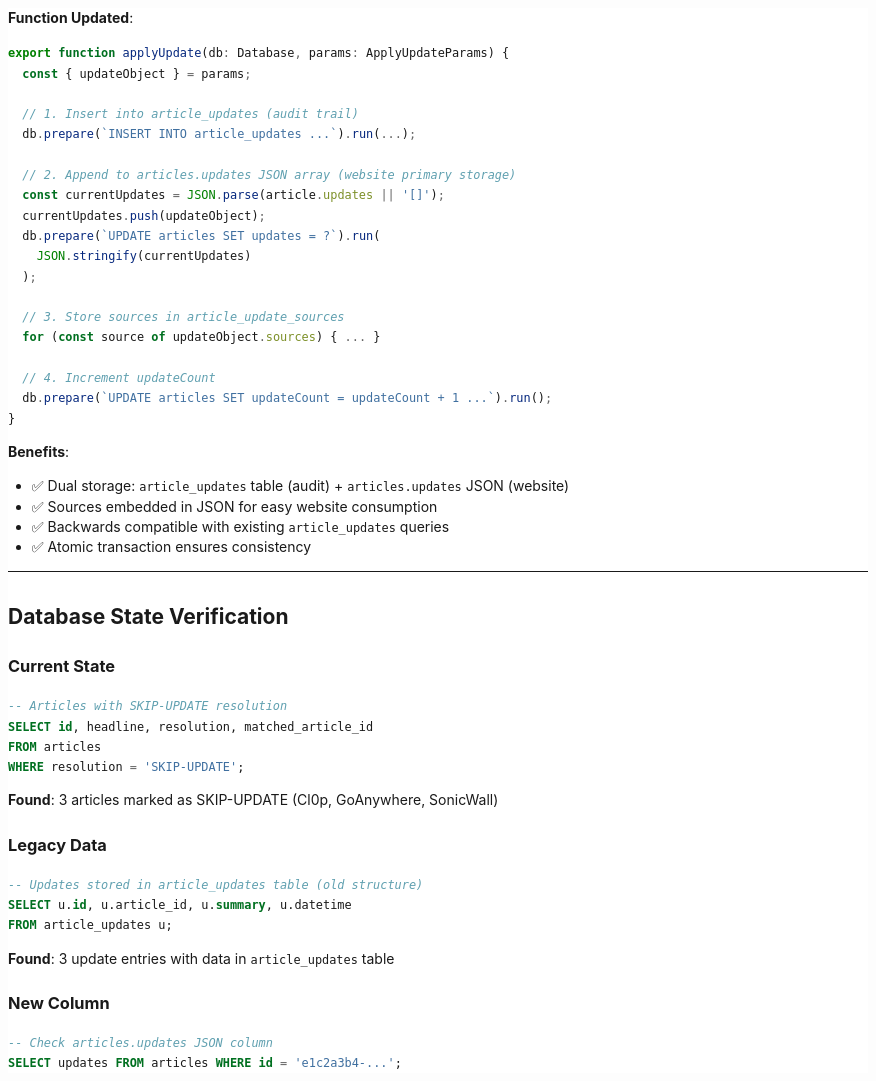 
**Function Updated**:
```typescript
export function applyUpdate(db: Database, params: ApplyUpdateParams) {
  const { updateObject } = params;
  
  // 1. Insert into article_updates (audit trail)
  db.prepare(`INSERT INTO article_updates ...`).run(...);
  
  // 2. Append to articles.updates JSON array (website primary storage)
  const currentUpdates = JSON.parse(article.updates || '[]');
  currentUpdates.push(updateObject);
  db.prepare(`UPDATE articles SET updates = ?`).run(
    JSON.stringify(currentUpdates)
  );
  
  // 3. Store sources in article_update_sources
  for (const source of updateObject.sources) { ... }
  
  // 4. Increment updateCount
  db.prepare(`UPDATE articles SET updateCount = updateCount + 1 ...`).run();
}
```

**Benefits**:
- ✅ Dual storage: `article_updates` table (audit) + `articles.updates` JSON (website)
- ✅ Sources embedded in JSON for easy website consumption
- ✅ Backwards compatible with existing `article_updates` queries
- ✅ Atomic transaction ensures consistency

---

## Database State Verification

### Current State
```sql
-- Articles with SKIP-UPDATE resolution
SELECT id, headline, resolution, matched_article_id 
FROM articles 
WHERE resolution = 'SKIP-UPDATE';
```

**Found**: 3 articles marked as SKIP-UPDATE (Cl0p, GoAnywhere, SonicWall)

### Legacy Data
```sql
-- Updates stored in article_updates table (old structure)
SELECT u.id, u.article_id, u.summary, u.datetime 
FROM article_updates u;
```

**Found**: 3 update entries with data in `article_updates` table

### New Column
```sql
-- Check articles.updates JSON column
SELECT updates FROM articles WHERE id = 'e1c2a3b4-...';
```
